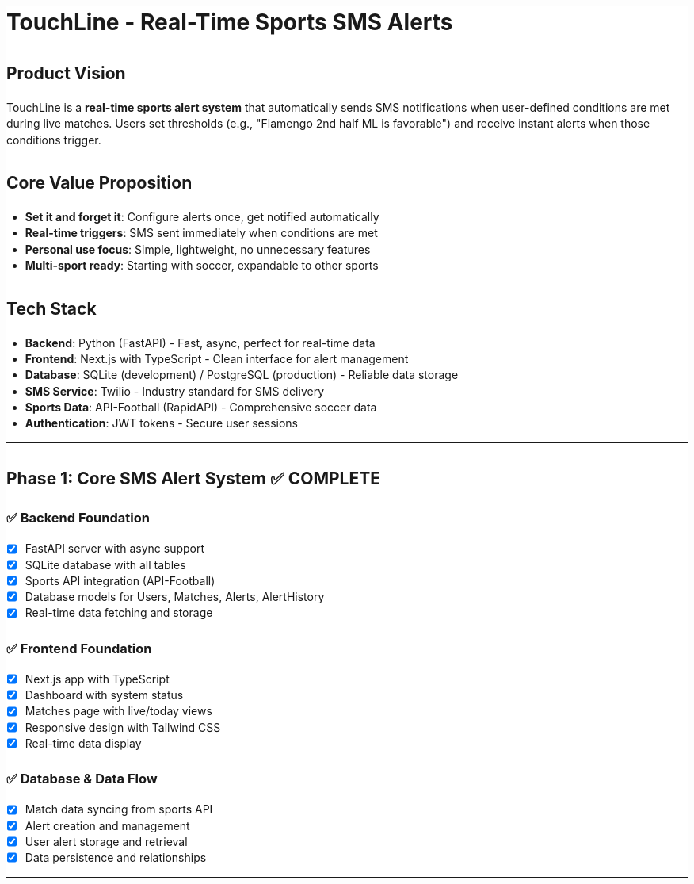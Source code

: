 # TouchLine - Real-Time Sports SMS Alerts

## Product Vision
TouchLine is a **real-time sports alert system** that automatically sends SMS notifications when user-defined conditions are met during live matches. Users set thresholds (e.g., "Flamengo 2nd half ML is favorable") and receive instant alerts when those conditions trigger.

## Core Value Proposition
- **Set it and forget it**: Configure alerts once, get notified automatically
- **Real-time triggers**: SMS sent immediately when conditions are met
- **Personal use focus**: Simple, lightweight, no unnecessary features
- **Multi-sport ready**: Starting with soccer, expandable to other sports

## Tech Stack
- **Backend**: Python (FastAPI) - Fast, async, perfect for real-time data
- **Frontend**: Next.js with TypeScript - Clean interface for alert management
- **Database**: SQLite (development) / PostgreSQL (production) - Reliable data storage
- **SMS Service**: Twilio - Industry standard for SMS delivery
- **Sports Data**: API-Football (RapidAPI) - Comprehensive soccer data
- **Authentication**: JWT tokens - Secure user sessions

---

## Phase 1: Core SMS Alert System ✅ COMPLETE

### ✅ Backend Foundation
- [x] FastAPI server with async support
- [x] SQLite database with all tables
- [x] Sports API integration (API-Football)
- [x] Database models for Users, Matches, Alerts, AlertHistory
- [x] Real-time data fetching and storage

### ✅ Frontend Foundation  
- [x] Next.js app with TypeScript
- [x] Dashboard with system status
- [x] Matches page with live/today views
- [x] Responsive design with Tailwind CSS
- [x] Real-time data display

### ✅ Database & Data Flow
- [x] Match data syncing from sports API
- [x] Alert creation and management
- [x] User alert storage and retrieval
- [x] Data persistence and relationships

---
